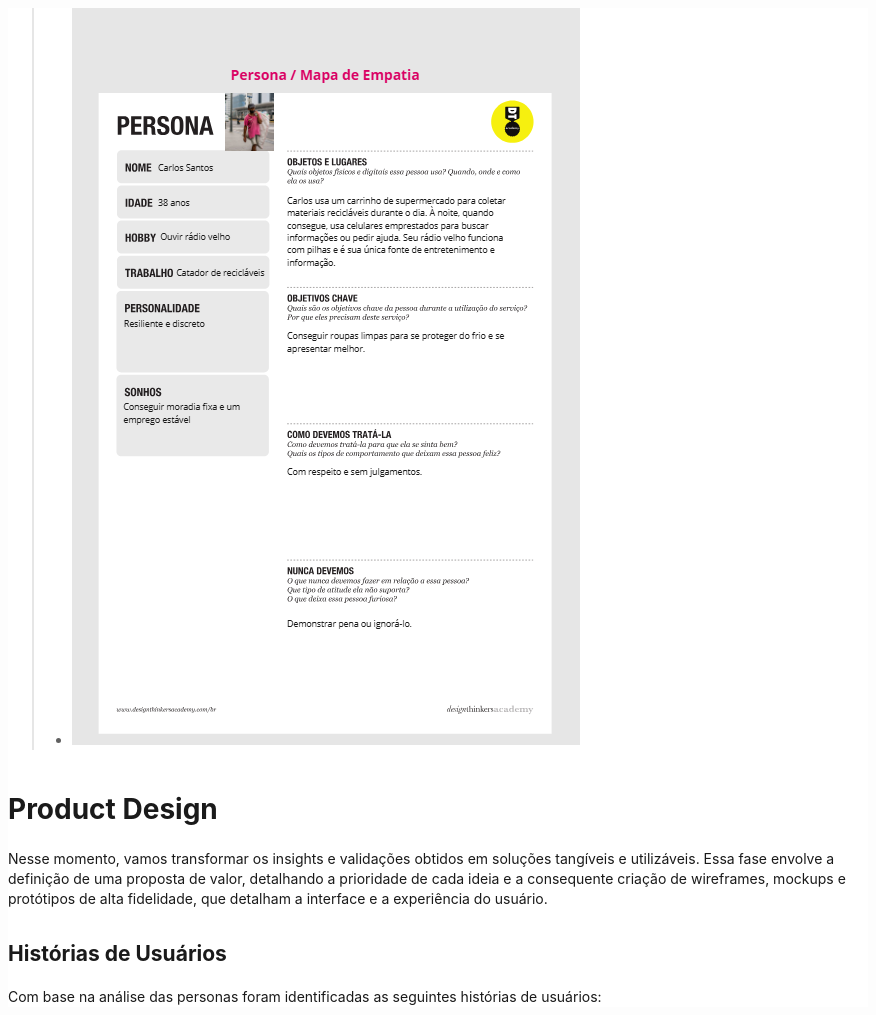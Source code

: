 > * ![Persona3](images/Persona3.png)


# Product Design

Nesse momento, vamos transformar os insights e validações obtidos em soluções tangíveis e utilizáveis. Essa fase envolve a definição de uma proposta de valor, detalhando a prioridade de cada ideia e a consequente criação de wireframes, mockups e protótipos de alta fidelidade, que detalham a interface e a experiência do usuário.

## Histórias de Usuários

Com base na análise das personas foram identificadas as seguintes histórias de usuários:
